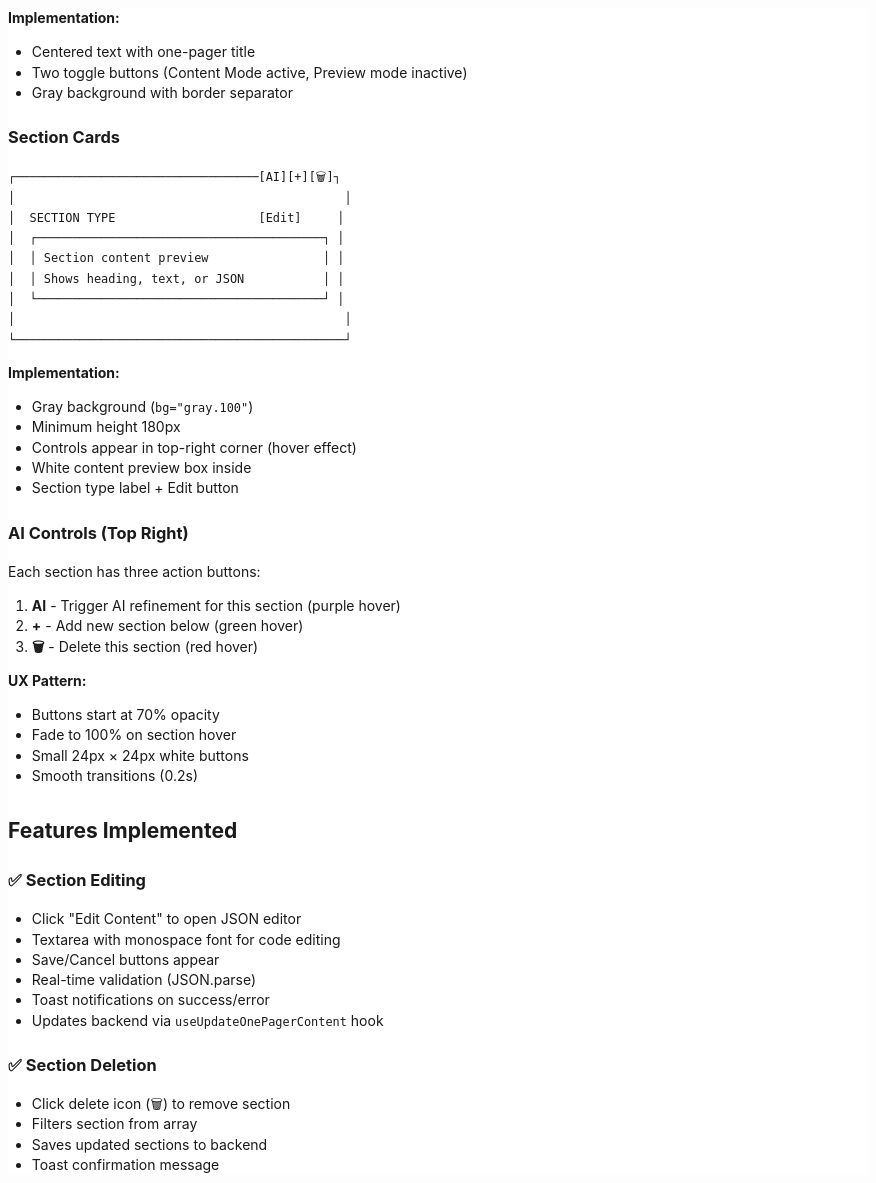 **Implementation:**
- Centered text with one-pager title
- Two toggle buttons (Content Mode active, Preview mode inactive)
- Gray background with border separator

### Section Cards
```
┌──────────────────────────────────[AI][+][🗑]┐
│                                              │
│  SECTION TYPE                    [Edit]     │
│  ┌────────────────────────────────────────┐ │
│  │ Section content preview                │ │
│  │ Shows heading, text, or JSON           │ │
│  └────────────────────────────────────────┘ │
│                                              │
└──────────────────────────────────────────────┘
```

**Implementation:**
- Gray background (`bg="gray.100"`)
- Minimum height 180px
- Controls appear in top-right corner (hover effect)
- White content preview box inside
- Section type label + Edit button

### AI Controls (Top Right)
Each section has three action buttons:
1. **AI** - Trigger AI refinement for this section (purple hover)
2. **+** - Add new section below (green hover)
3. **🗑** - Delete this section (red hover)

**UX Pattern:**
- Buttons start at 70% opacity
- Fade to 100% on section hover
- Small 24px × 24px white buttons
- Smooth transitions (0.2s)

## Features Implemented

### ✅ Section Editing
- Click "Edit Content" to open JSON editor
- Textarea with monospace font for code editing
- Save/Cancel buttons appear
- Real-time validation (JSON.parse)
- Toast notifications on success/error
- Updates backend via `useUpdateOnePagerContent` hook

### ✅ Section Deletion
- Click delete icon (🗑) to remove section
- Filters section from array
- Saves updated sections to backend
- Toast confirmation message
